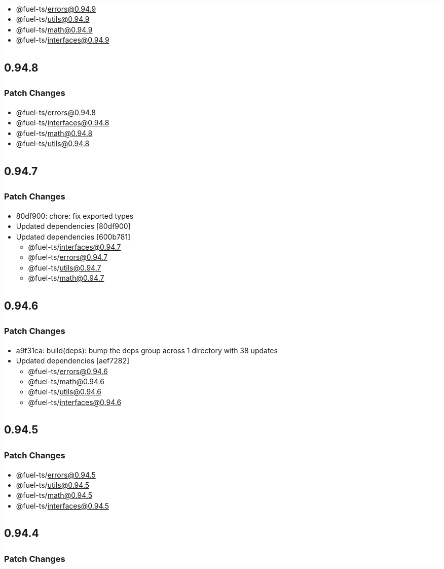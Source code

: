 - @fuel-ts/errors@0.94.9
- @fuel-ts/utils@0.94.9
- @fuel-ts/math@0.94.9
- @fuel-ts/interfaces@0.94.9

## 0.94.8

### Patch Changes

- @fuel-ts/errors@0.94.8
- @fuel-ts/interfaces@0.94.8
- @fuel-ts/math@0.94.8
- @fuel-ts/utils@0.94.8

## 0.94.7

### Patch Changes

- 80df900: chore: fix exported types
- Updated dependencies [80df900]
- Updated dependencies [600b781]
  - @fuel-ts/interfaces@0.94.7
  - @fuel-ts/errors@0.94.7
  - @fuel-ts/utils@0.94.7
  - @fuel-ts/math@0.94.7

## 0.94.6

### Patch Changes

- a9f31ca: build(deps): bump the deps group across 1 directory with 38 updates
- Updated dependencies [aef7282]
  - @fuel-ts/errors@0.94.6
  - @fuel-ts/math@0.94.6
  - @fuel-ts/utils@0.94.6
  - @fuel-ts/interfaces@0.94.6

## 0.94.5

### Patch Changes

- @fuel-ts/errors@0.94.5
- @fuel-ts/utils@0.94.5
- @fuel-ts/math@0.94.5
- @fuel-ts/interfaces@0.94.5

## 0.94.4

### Patch Changes
